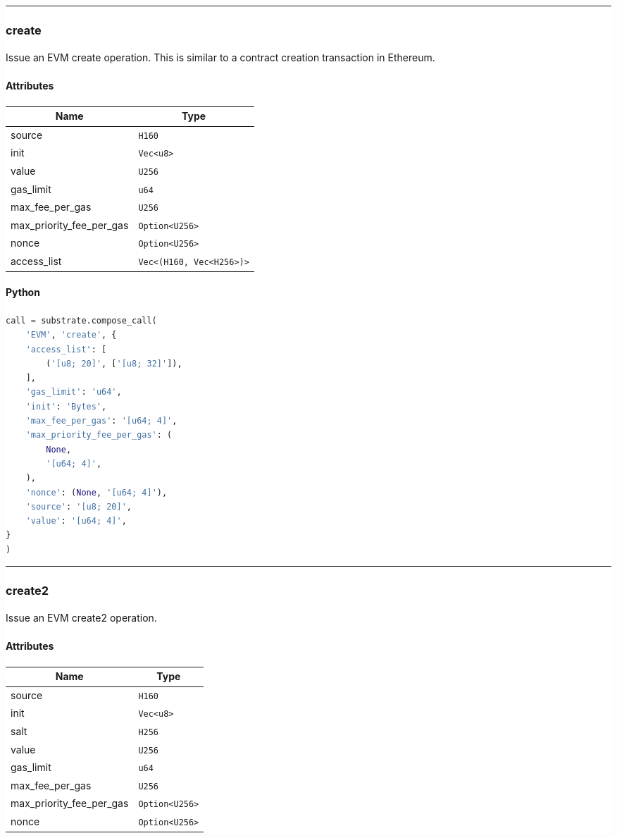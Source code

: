 ---------
### create
Issue an EVM create operation. This is similar to a contract creation transaction in
Ethereum.
#### Attributes
| Name | Type |
| -------- | -------- | 
| source | `H160` | 
| init | `Vec<u8>` | 
| value | `U256` | 
| gas_limit | `u64` | 
| max_fee_per_gas | `U256` | 
| max_priority_fee_per_gas | `Option<U256>` | 
| nonce | `Option<U256>` | 
| access_list | `Vec<(H160, Vec<H256>)>` | 

#### Python
```python
call = substrate.compose_call(
    'EVM', 'create', {
    'access_list': [
        ('[u8; 20]', ['[u8; 32]']),
    ],
    'gas_limit': 'u64',
    'init': 'Bytes',
    'max_fee_per_gas': '[u64; 4]',
    'max_priority_fee_per_gas': (
        None,
        '[u64; 4]',
    ),
    'nonce': (None, '[u64; 4]'),
    'source': '[u8; 20]',
    'value': '[u64; 4]',
}
)
```

---------
### create2
Issue an EVM create2 operation.
#### Attributes
| Name | Type |
| -------- | -------- | 
| source | `H160` | 
| init | `Vec<u8>` | 
| salt | `H256` | 
| value | `U256` | 
| gas_limit | `u64` | 
| max_fee_per_gas | `U256` | 
| max_priority_fee_per_gas | `Option<U256>` | 
| nonce | `Option<U256>` | 